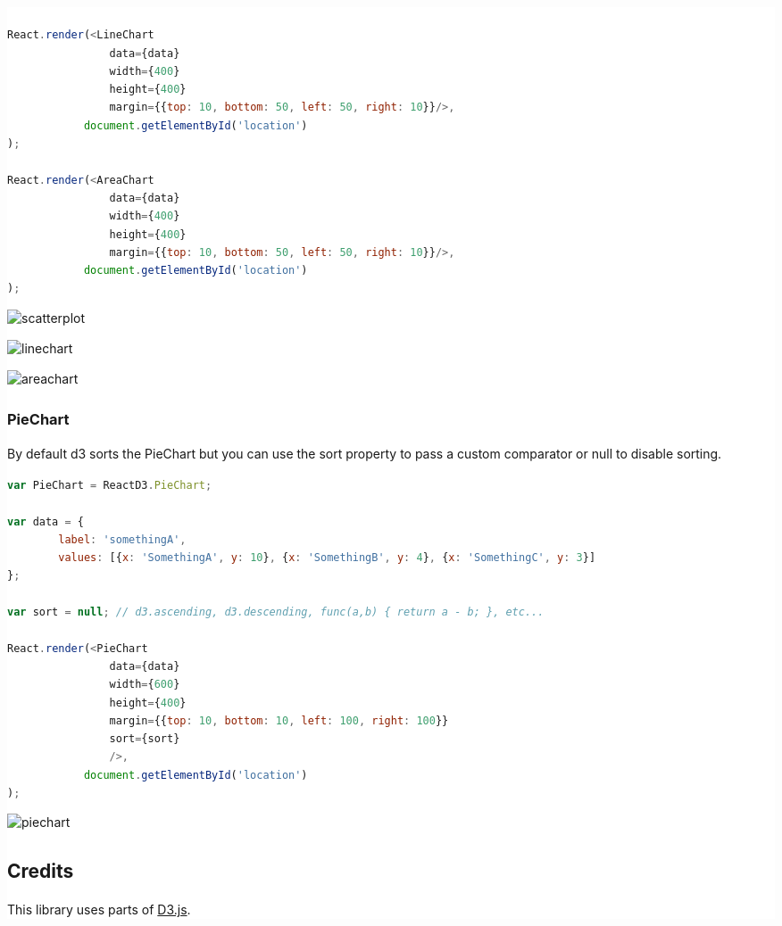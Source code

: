 ```javascript

React.render(<LineChart
				data={data}
				width={400}
				height={400}
				margin={{top: 10, bottom: 50, left: 50, right: 10}}/>,
			document.getElementById('location')
);

React.render(<AreaChart
				data={data}
				width={400}
				height={400}
				margin={{top: 10, bottom: 50, left: 50, right: 10}}/>,
			document.getElementById('location')
);
```

![scatterplot](http://codesuki.github.io/react-d3-components/scatterplot.png)

![linechart](http://codesuki.github.io/react-d3-components/linechart.png)

![areachart](http://codesuki.github.io/react-d3-components/areachart.png)

### PieChart
By default d3 sorts the PieChart but you can use the sort property to pass a custom comparator or null to disable sorting.

```javascript
var PieChart = ReactD3.PieChart;

var data = {
		label: 'somethingA',
		values: [{x: 'SomethingA', y: 10}, {x: 'SomethingB', y: 4}, {x: 'SomethingC', y: 3}]
};

var sort = null; // d3.ascending, d3.descending, func(a,b) { return a - b; }, etc...

React.render(<PieChart
				data={data}
				width={600}
				height={400}
				margin={{top: 10, bottom: 10, left: 100, right: 100}}
				sort={sort}
				/>,
			document.getElementById('location')
);
```

![piechart](http://codesuki.github.io/react-d3-components/piechart.png)

## Credits
This library uses parts of [D3.js](https://github.com/mbostock/d3).
